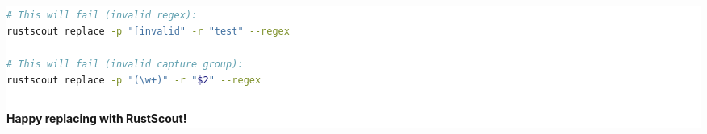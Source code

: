```bash
# This will fail (invalid regex):
rustscout replace -p "[invalid" -r "test" --regex

# This will fail (invalid capture group):
rustscout replace -p "(\w+)" -r "$2" --regex
```

---

**Happy replacing with RustScout!** 